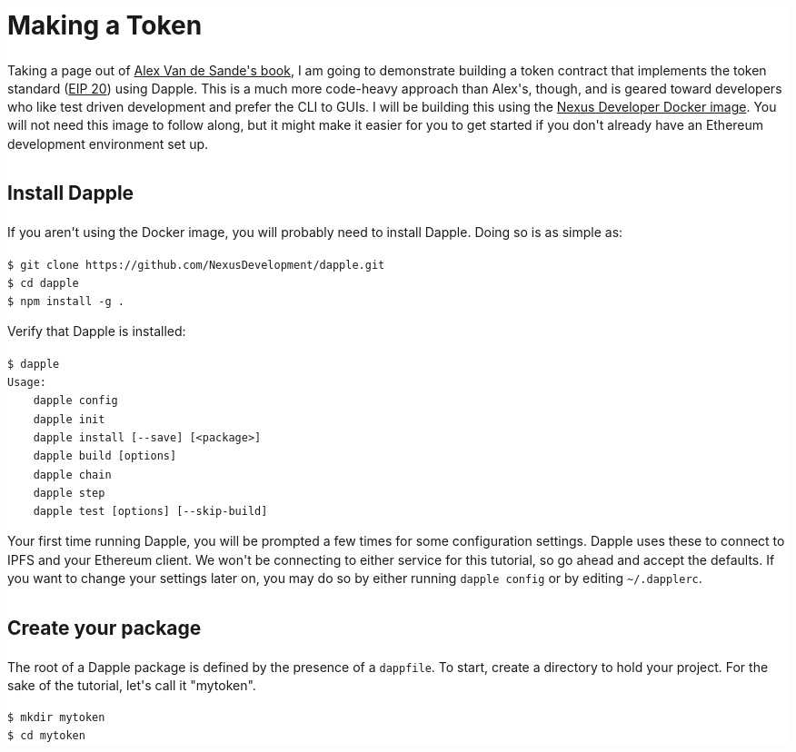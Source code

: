 # Making a Token

Taking a page out of [Alex Van de Sande's
book](https://blog.ethereum.org/2015/12/03/how-to-build-your-own-cryptocurrency/),
I am going to demonstrate building a token contract that implements the token
standard ([EIP 20](https://github.com/ethereum/EIPs/issues/20)) using Dapple.
This is a much more code-heavy approach than Alex's, though, and is geared
toward developers who like test driven development and prefer the CLI to GUIs. I
will be building this using the [Nexus Developer Docker
image](https://github.com/NexusDevelopment/devenv-docker). You will not need
this image to follow along, but it might make it easier for you to get started
if you don't already have an Ethereum development environment set up.

## Install Dapple

If you aren't using the Docker image, you will probably need to install Dapple.
Doing so is as simple as:

```
$ git clone https://github.com/NexusDevelopment/dapple.git
$ cd dapple
$ npm install -g .
```

Verify that Dapple is installed:

```
$ dapple
Usage:
    dapple config
    dapple init
    dapple install [--save] [<package>]
    dapple build [options]
    dapple chain
    dapple step
    dapple test [options] [--skip-build]
```

Your first time running Dapple, you will be prompted a few times for some
configuration settings. Dapple uses these to connect to IPFS and your Ethereum
client. We won't be connecting to either service for this tutorial, so go ahead
and accept the defaults. If you want to change your settings later on, you may
do so by either running `dapple config` or by editing `~/.dapplerc`.

## Create your package

The root of a Dapple package is defined by the presence of a `dappfile`. To
start, create a directory to hold your project. For the sake of the tutorial,
let's call it "mytoken".

```
$ mkdir mytoken
$ cd mytoken
```
